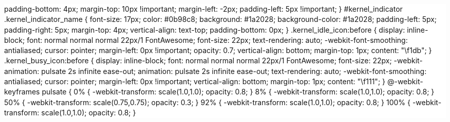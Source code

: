  padding-bottom: 4px;
 margin-top: 10px !important;
 margin-left: -2px;
 padding-left: 5px !important;
}
#kernel_indicator .kernel_indicator_name {
 font-size: 17px;
 color: #0b98c8;
 background: #1a2028;
 background-color: #1a2028;
 padding-left: 5px;
 padding-right: 5px;
 margin-top: 4px;
 vertical-align: text-top;
 padding-bottom: 0px;
}
.kernel_idle_icon:before {
 display: inline-block;
 font: normal normal normal 22px/1 FontAwesome;
 font-size: 22px;
 text-rendering: auto;
 -webkit-font-smoothing: antialiased;
 cursor: pointer;
 margin-left: 0px !important;
 opacity: 0.7;
 vertical-align: bottom;
 margin-top: 1px;
 content: "\f1db";
}
.kernel_busy_icon:before {
 display: inline-block;
 font: normal normal normal 22px/1 FontAwesome;
 font-size: 22px;
 -webkit-animation: pulsate 2s infinite ease-out;
 animation: pulsate 2s infinite ease-out;
 text-rendering: auto;
 -webkit-font-smoothing: antialiased;
 cursor: pointer;
 margin-left: 0px !important;
 vertical-align: bottom;
 margin-top: 1px;
 content: "\f111";
}
@-webkit-keyframes pulsate {
 0% {
  -webkit-transform: scale(1.0,1.0);
  opacity: 0.8;
 }
 8% {
  -webkit-transform: scale(1.0,1.0);
  opacity: 0.8;
 }
 50% {
  -webkit-transform: scale(0.75,0.75);
  opacity: 0.3;
 }
 92% {
  -webkit-transform: scale(1.0,1.0);
  opacity: 0.8;
 }
 100% {
  -webkit-transform: scale(1.0,1.0);
  opacity: 0.8;
 }